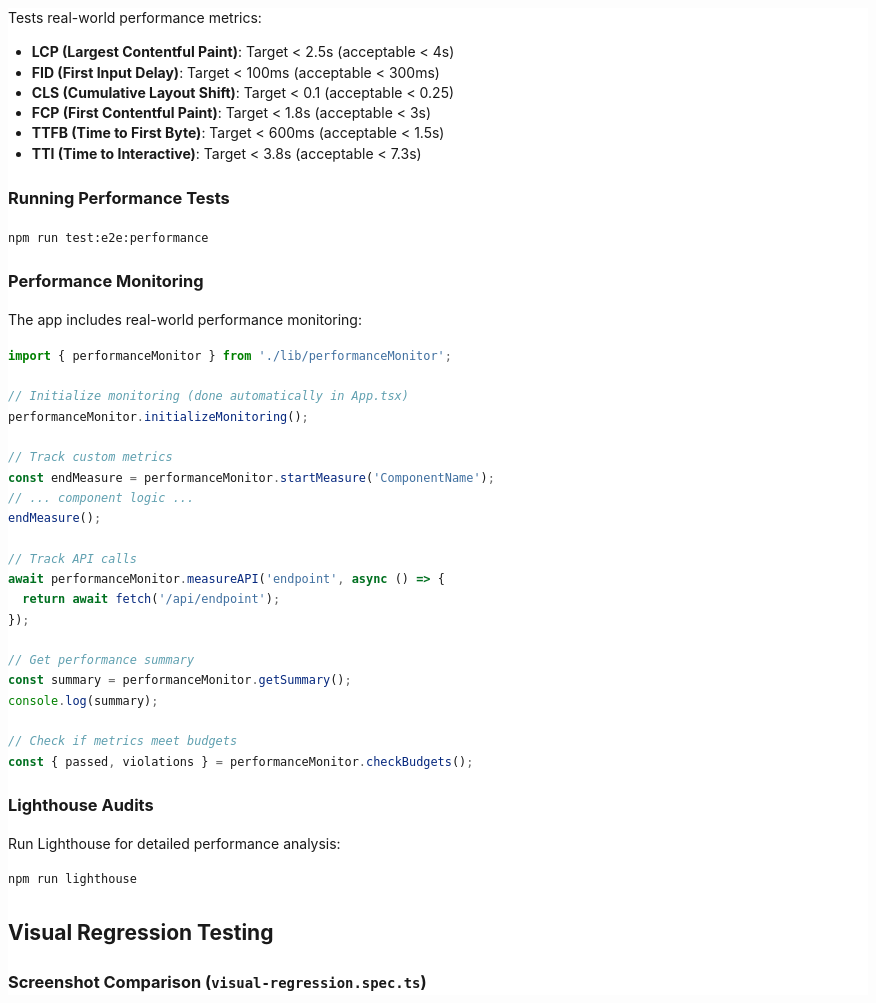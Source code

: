 Tests real-world performance metrics:

- **LCP (Largest Contentful Paint)**: Target < 2.5s (acceptable < 4s)
- **FID (First Input Delay)**: Target < 100ms (acceptable < 300ms)
- **CLS (Cumulative Layout Shift)**: Target < 0.1 (acceptable < 0.25)
- **FCP (First Contentful Paint)**: Target < 1.8s (acceptable < 3s)
- **TTFB (Time to First Byte)**: Target < 600ms (acceptable < 1.5s)
- **TTI (Time to Interactive)**: Target < 3.8s (acceptable < 7.3s)

### Running Performance Tests
```bash
npm run test:e2e:performance
```

### Performance Monitoring

The app includes real-world performance monitoring:

```typescript
import { performanceMonitor } from './lib/performanceMonitor';

// Initialize monitoring (done automatically in App.tsx)
performanceMonitor.initializeMonitoring();

// Track custom metrics
const endMeasure = performanceMonitor.startMeasure('ComponentName');
// ... component logic ...
endMeasure();

// Track API calls
await performanceMonitor.measureAPI('endpoint', async () => {
  return await fetch('/api/endpoint');
});

// Get performance summary
const summary = performanceMonitor.getSummary();
console.log(summary);

// Check if metrics meet budgets
const { passed, violations } = performanceMonitor.checkBudgets();
```

### Lighthouse Audits

Run Lighthouse for detailed performance analysis:

```bash
npm run lighthouse
```

## Visual Regression Testing

### Screenshot Comparison (`visual-regression.spec.ts`)
